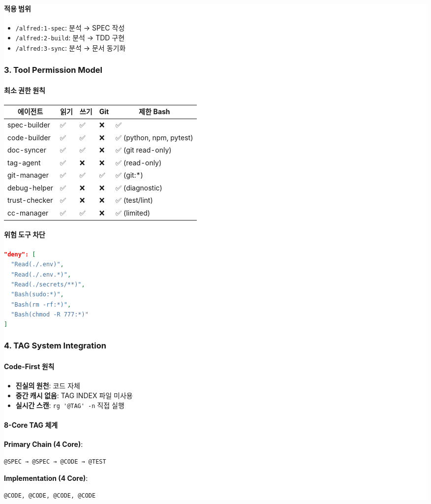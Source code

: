 #### 적용 범위
- `/alfred:1-spec`: 분석 → SPEC 작성
- `/alfred:2-build`: 분석 → TDD 구현
- `/alfred:3-sync`: 분석 → 문서 동기화

### 3. Tool Permission Model

#### 최소 권한 원칙

| 에이전트 | 읽기 | 쓰기 | Git | 제한 Bash |
|---------|------|------|-----|-----------|
| spec-builder | ✅ | ✅ | ❌ | ✅ |
| code-builder | ✅ | ✅ | ❌ | ✅ (python, npm, pytest) |
| doc-syncer | ✅ | ✅ | ❌ | ✅ (git read-only) |
| tag-agent | ✅ | ❌ | ❌ | ✅ (read-only) |
| git-manager | ✅ | ✅ | ✅ | ✅ (git:*) |
| debug-helper | ✅ | ❌ | ❌ | ✅ (diagnostic) |
| trust-checker | ✅ | ❌ | ❌ | ✅ (test/lint) |
| cc-manager | ✅ | ✅ | ❌ | ✅ (limited) |

#### 위험 도구 차단
```json
"deny": [
  "Read(./.env)",
  "Read(./.env.*)",
  "Read(./secrets/**)",
  "Bash(sudo:*)",
  "Bash(rm -rf:*)",
  "Bash(chmod -R 777:*)"
]
```

### 4. TAG System Integration

#### Code-First 원칙
- **진실의 원천**: 코드 자체
- **중간 캐시 없음**: TAG INDEX 파일 미사용
- **실시간 스캔**: `rg '@TAG' -n` 직접 실행

#### 8-Core TAG 체계

**Primary Chain (4 Core)**:
```
@SPEC → @SPEC → @CODE → @TEST
```

**Implementation (4 Core)**:
```
@CODE, @CODE, @CODE, @CODE
```
